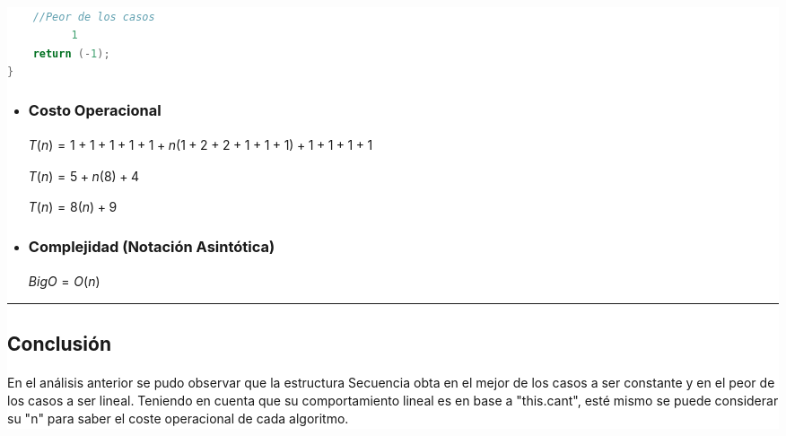 ```java
    //Peor de los casos
          1
    return (-1);
}
```

* ### __Costo Operacional__

    $T({n}) = 1 + 1 + 1 + 1 + 1 + n( 1 + 2 + 2 + 1 + 1 + 1 ) + 1 + 1 + 1 + 1$

    $T({n}) = 5 + n( 8 ) + 4$

    $T({n}) = 8(n) + 9$

* ### __Complejidad (Notación Asintótica)__

    $Big O = O({n})$

***

## __Conclusión__

En el análisis anterior se pudo observar que la estructura Secuencia obta en el mejor de los casos a ser constante y en el peor de los casos a ser lineal. Teniendo en cuenta que su comportamiento lineal es en base a "this.cant", esté mismo se puede considerar su "n" para saber el coste operacional de cada algoritmo.
